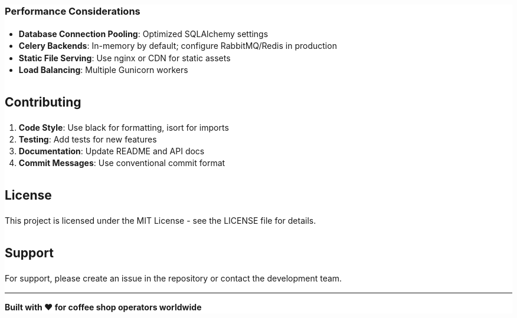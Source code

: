 ### Performance Considerations
- **Database Connection Pooling**: Optimized SQLAlchemy settings
- **Celery Backends**: In-memory by default; configure RabbitMQ/Redis in production
- **Static File Serving**: Use nginx or CDN for static assets
- **Load Balancing**: Multiple Gunicorn workers

## Contributing

1. **Code Style**: Use black for formatting, isort for imports
2. **Testing**: Add tests for new features
3. **Documentation**: Update README and API docs
4. **Commit Messages**: Use conventional commit format

## License

This project is licensed under the MIT License - see the LICENSE file for details.

## Support

For support, please create an issue in the repository or contact the development team.

---

**Built with ❤️ for coffee shop operators worldwide**